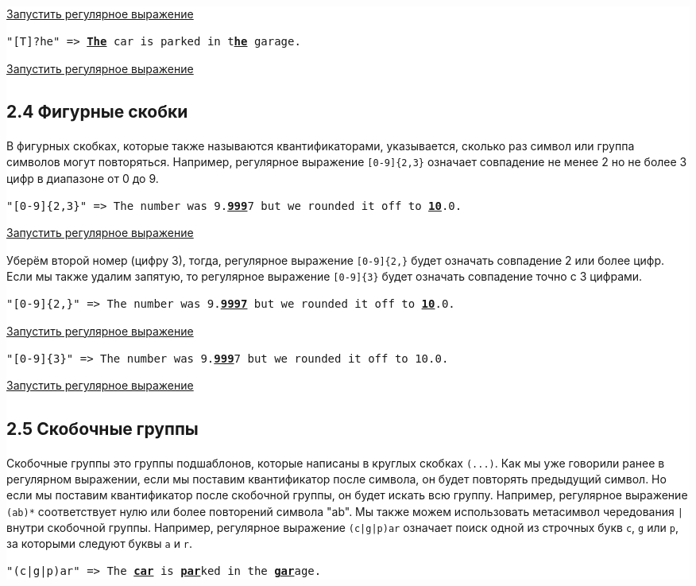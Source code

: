 [Запустить регулярное выражение](https://regex101.com/r/cIg9zm/1)

<pre>
"[T]?he" => <a href="#learn-regex"><strong>The</strong></a> car is parked in t<a href="#learn-regex"><strong>he</strong></a> garage.
</pre>

[Запустить регулярное выражение](https://regex101.com/r/kPpO2x/1)

## 2.4 Фигурные скобки

В фигурных скобках, которые также называются квантификаторами, указывается,
сколько раз символ или группа символов могут повторяться. Например, регулярное выражение
`[0-9]{2,3}` означает совпадение не менее 2 но не более 3 цифр в диапазоне от 0 до 9.

<pre>
"[0-9]{2,3}" => The number was 9.<a href="#learn-regex"><strong>999</strong></a>7 but we rounded it off to <a href="#learn-regex"><strong>10</strong></a>.0.
</pre>

[Запустить регулярное выражение](https://regex101.com/r/juM86s/1)

Уберём второй номер (цифру 3), тогда, регулярное выражение `[0-9]{2,}` будет означать
совпадение 2 или более цифр. Если мы также удалим запятую, то регулярное выражение
`[0-9]{3}` будет означать совпадение точно с 3 цифрами.

<pre>
"[0-9]{2,}" => The number was 9.<a href="#learn-regex"><strong>9997</strong></a> but we rounded it off to <a href="#learn-regex"><strong>10</strong></a>.0.
</pre>

[Запустить регулярное выражение](https://regex101.com/r/Gdy4w5/1)

<pre>
"[0-9]{3}" => The number was 9.<a href="#learn-regex"><strong>999</strong></a>7 but we rounded it off to 10.0.
</pre>

[Запустить регулярное выражение](https://regex101.com/r/Sivu30/1)

## 2.5 Скобочные группы

Скобочные группы это группы подшаблонов, которые написаны в круглых скобках
`(...)`. Как мы уже говорили ранее в регулярном выражении, если мы поставим квантификатор
после символа, он будет повторять предыдущий символ. Но если мы поставим квантификатор после
скобочной группы, он будет искать всю группу. Например, регулярное выражение `(ab)*` соответствует
нулю или более повторений символа "ab". Мы также можем использовать метасимвол чередования `|`
внутри скобочной группы. Например, регулярное выражение `(c|g|p)ar` означает поиск одной из строчных букв `c`,
`g` или `p`, за которыми следуют буквы `a` и `r`.

<pre>
"(c|g|p)ar" => The <a href="#learn-regex"><strong>car</strong></a> is <a href="#learn-regex"><strong>par</strong></a>ked in the <a href="#learn-regex"><strong>gar</strong></a>age.
</pre>
